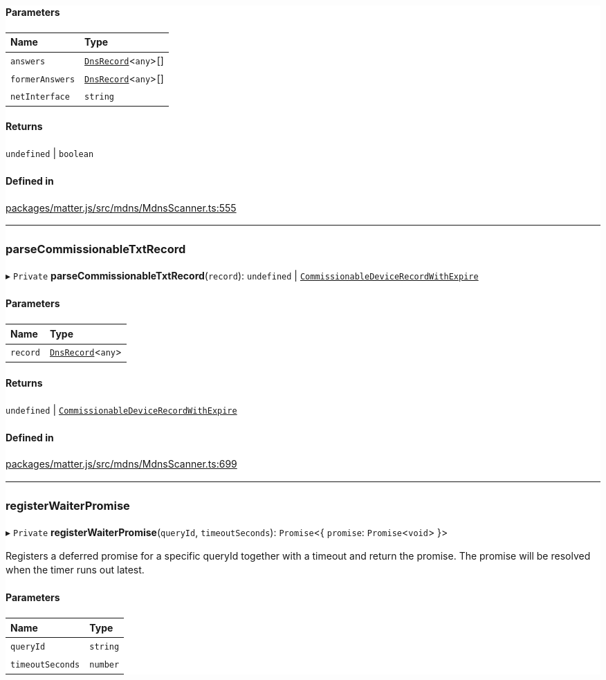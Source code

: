 #### Parameters

| Name | Type |
| :------ | :------ |
| `answers` | [`DnsRecord`](../interfaces/codec_export.DnsRecord.md)<`any`\>[] |
| `formerAnswers` | [`DnsRecord`](../interfaces/codec_export.DnsRecord.md)<`any`\>[] |
| `netInterface` | `string` |

#### Returns

`undefined` \| `boolean`

#### Defined in

[packages/matter.js/src/mdns/MdnsScanner.ts:555](https://github.com/project-chip/matter.js/blob/16d5b0d/packages/matter.js/src/mdns/MdnsScanner.ts#L555)

___

### parseCommissionableTxtRecord

▸ `Private` **parseCommissionableTxtRecord**(`record`): `undefined` \| [`CommissionableDeviceRecordWithExpire`](../modules/export._internal_.md#commissionabledevicerecordwithexpire)

#### Parameters

| Name | Type |
| :------ | :------ |
| `record` | [`DnsRecord`](../interfaces/codec_export.DnsRecord.md)<`any`\> |

#### Returns

`undefined` \| [`CommissionableDeviceRecordWithExpire`](../modules/export._internal_.md#commissionabledevicerecordwithexpire)

#### Defined in

[packages/matter.js/src/mdns/MdnsScanner.ts:699](https://github.com/project-chip/matter.js/blob/16d5b0d/packages/matter.js/src/mdns/MdnsScanner.ts#L699)

___

### registerWaiterPromise

▸ `Private` **registerWaiterPromise**(`queryId`, `timeoutSeconds`): `Promise`<{ `promise`: `Promise`<`void`\>  }\>

Registers a deferred promise for a specific queryId together with a timeout and return the promise.
The promise will be resolved when the timer runs out latest.

#### Parameters

| Name | Type |
| :------ | :------ |
| `queryId` | `string` |
| `timeoutSeconds` | `number` |
